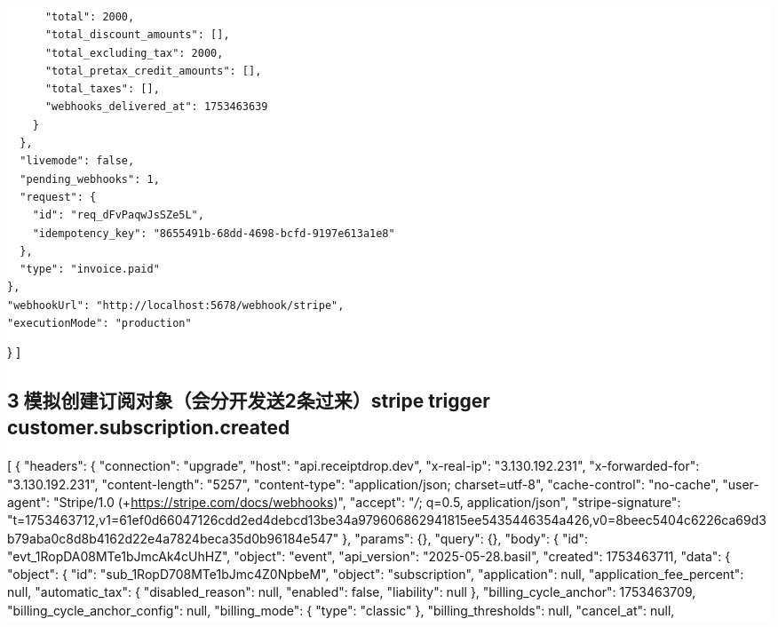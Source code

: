           "total": 2000,
          "total_discount_amounts": [],
          "total_excluding_tax": 2000,
          "total_pretax_credit_amounts": [],
          "total_taxes": [],
          "webhooks_delivered_at": 1753463639
        }
      },
      "livemode": false,
      "pending_webhooks": 1,
      "request": {
        "id": "req_dFvPaqwJsSZe5L",
        "idempotency_key": "8655491b-68dd-4698-bcfd-9197e613a1e8"
      },
      "type": "invoice.paid"
    },
    "webhookUrl": "http://localhost:5678/webhook/stripe",
    "executionMode": "production"
  }
]

## 3 模拟创建订阅对象（会分开发送2条过来）stripe trigger customer.subscription.created
[
  {
    "headers": {
      "connection": "upgrade",
      "host": "api.receiptdrop.dev",
      "x-real-ip": "3.130.192.231",
      "x-forwarded-for": "3.130.192.231",
      "content-length": "5257",
      "content-type": "application/json; charset=utf-8",
      "cache-control": "no-cache",
      "user-agent": "Stripe/1.0 (+https://stripe.com/docs/webhooks)",
      "accept": "*/*; q=0.5, application/json",
      "stripe-signature": "t=1753463712,v1=61ef0d66047126cdd2ed4debcd13be34a979606862941815ee5435446354a426,v0=8beec5404c6226ca69d3b79aba0c8d8b4162d22e4a7824beca35d0b96184e547"
    },
    "params": {},
    "query": {},
    "body": {
      "id": "evt_1RopDA08MTe1bJmcAk4cUhHZ",
      "object": "event",
      "api_version": "2025-05-28.basil",
      "created": 1753463711,
      "data": {
        "object": {
          "id": "sub_1RopD708MTe1bJmc4Z0NpbeM",
          "object": "subscription",
          "application": null,
          "application_fee_percent": null,
          "automatic_tax": {
            "disabled_reason": null,
            "enabled": false,
            "liability": null
          },
          "billing_cycle_anchor": 1753463709,
          "billing_cycle_anchor_config": null,
          "billing_mode": {
            "type": "classic"
          },
          "billing_thresholds": null,
          "cancel_at": null,